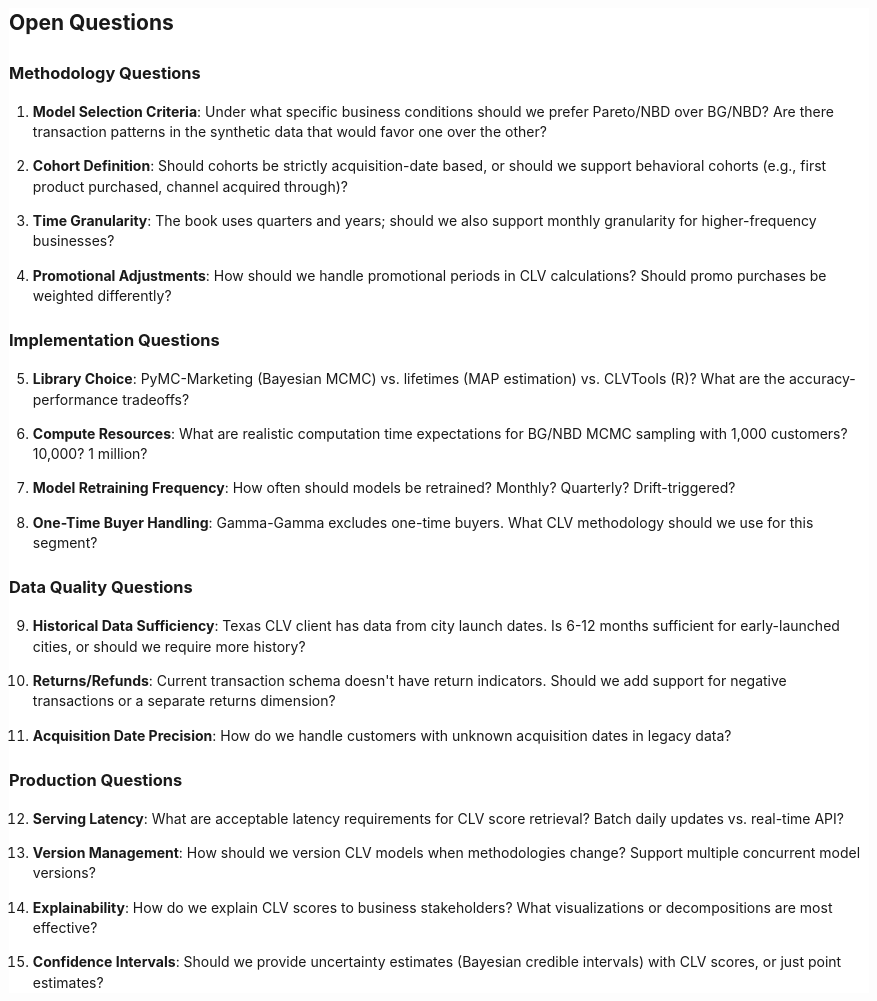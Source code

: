 ## Open Questions

### Methodology Questions

1. **Model Selection Criteria**: Under what specific business conditions should we prefer Pareto/NBD over BG/NBD? Are there transaction patterns in the synthetic data that would favor one over the other?

2. **Cohort Definition**: Should cohorts be strictly acquisition-date based, or should we support behavioral cohorts (e.g., first product purchased, channel acquired through)?

3. **Time Granularity**: The book uses quarters and years; should we also support monthly granularity for higher-frequency businesses?

4. **Promotional Adjustments**: How should we handle promotional periods in CLV calculations? Should promo purchases be weighted differently?

### Implementation Questions

5. **Library Choice**: PyMC-Marketing (Bayesian MCMC) vs. lifetimes (MAP estimation) vs. CLVTools (R)? What are the accuracy-performance tradeoffs?

6. **Compute Resources**: What are realistic computation time expectations for BG/NBD MCMC sampling with 1,000 customers? 10,000? 1 million?

7. **Model Retraining Frequency**: How often should models be retrained? Monthly? Quarterly? Drift-triggered?

8. **One-Time Buyer Handling**: Gamma-Gamma excludes one-time buyers. What CLV methodology should we use for this segment?

### Data Quality Questions

9. **Historical Data Sufficiency**: Texas CLV client has data from city launch dates. Is 6-12 months sufficient for early-launched cities, or should we require more history?

10. **Returns/Refunds**: Current transaction schema doesn't have return indicators. Should we add support for negative transactions or a separate returns dimension?

11. **Acquisition Date Precision**: How do we handle customers with unknown acquisition dates in legacy data?

### Production Questions

12. **Serving Latency**: What are acceptable latency requirements for CLV score retrieval? Batch daily updates vs. real-time API?

13. **Version Management**: How should we version CLV models when methodologies change? Support multiple concurrent model versions?

14. **Explainability**: How do we explain CLV scores to business stakeholders? What visualizations or decompositions are most effective?

15. **Confidence Intervals**: Should we provide uncertainty estimates (Bayesian credible intervals) with CLV scores, or just point estimates?
